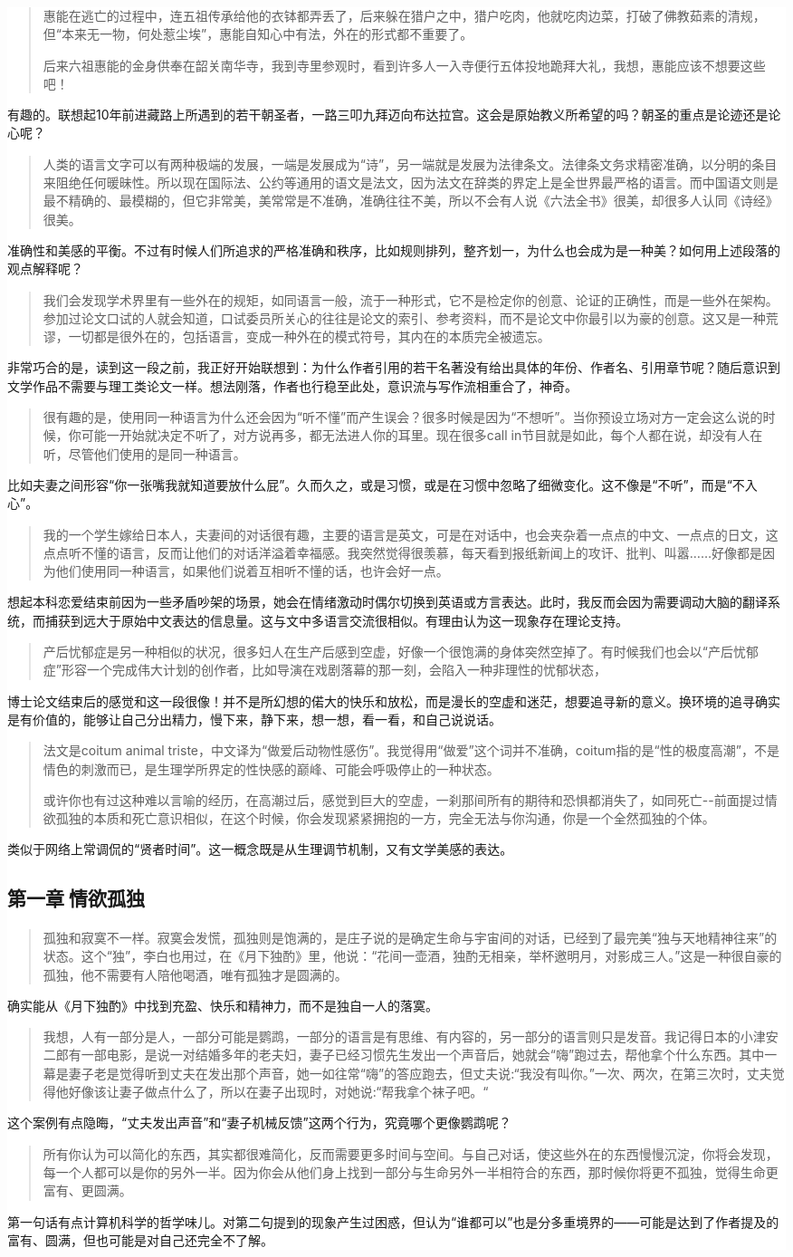 > 惠能在逃亡的过程中，连五祖传承给他的衣钵都弄丢了，后来躲在猎户之中，猎户吃肉，他就吃肉边菜，打破了佛教茹素的清规，但“本来无一物，何处惹尘埃”，惠能自知心中有法，外在的形式都不重要了。
>
> 后来六祖惠能的金身供奉在韶关南华寺，我到寺里参观时，看到许多人一入寺便行五体投地跪拜大礼，我想，惠能应该不想要这些吧！

有趣的。联想起10年前进藏路上所遇到的若干朝圣者，一路三叩九拜迈向布达拉宫。这会是原始教义所希望的吗？朝圣的重点是论迹还是论心呢？

> 人类的语言文字可以有两种极端的发展，一端是发展成为“诗”，另一端就是发展为法律条文。法律条文务求精密准确，以分明的条目来阻绝任何暖昧性。所以现在国际法、公约等通用的语文是法文，因为法文在辞类的界定上是全世界最严格的语言。而中国语文则是最不精确的、最模糊的，但它非常美，美常常是不准确，准确往往不美，所以不会有人说《六法全书》很美，却很多人认同《诗经》很美。

准确性和美感的平衡。不过有时候人们所追求的严格准确和秩序，比如规则排列，整齐划一，为什么也会成为是一种美？如何用上述段落的观点解释呢？

> 我们会发现学术界里有一些外在的规矩，如同语言一般，流于一种形式，它不是检定你的创意、论证的正确性，而是一些外在架构。参加过论文口试的人就会知道，口试委员所关心的往往是论文的索引、参考资料，而不是论文中你最引以为豪的创意。这又是一种荒谬，一切都是很外在的，包括语言，变成一种外在的模式符号，其内在的本质完全被遗忘。

非常巧合的是，读到这一段之前，我正好开始联想到：为什么作者引用的若干名著没有给出具体的年份、作者名、引用章节呢？随后意识到文学作品不需要与理工类论文一样。想法刚落，作者也行稳至此处，意识流与写作流相重合了，神奇。

> 很有趣的是，使用同一种语言为什么还会因为“听不懂”而产生误会？很多时候是因为“不想听”。当你预设立场对方一定会这么说的时候，你可能一开始就决定不听了，对方说再多，都无法进人你的耳里。现在很多call in节目就是如此，每个人都在说，却没有人在听，尽管他们使用的是同一种语言。

比如夫妻之间形容“你一张嘴我就知道要放什么屁”。久而久之，或是习惯，或是在习惯中忽略了细微变化。这不像是“不听”，而是“不入心”。

> 我的一个学生嫁给日本人，夫妻间的对话很有趣，主要的语言是英文，可是在对话中，也会夹杂着一点点的中文、一点点的日文，这点点听不懂的语言，反而让他们的对话洋溢着幸福感。我突然觉得很羡慕，每天看到报纸新闻上的攻讦、批判、叫嚣……好像都是因为他们使用同一种语言，如果他们说着互相听不懂的话，也许会好一点。

想起本科恋爱结束前因为一些矛盾吵架的场景，她会在情绪激动时偶尔切换到英语或方言表达。此时，我反而会因为需要调动大脑的翻译系统，而捕获到远大于原始中文表达的信息量。这与文中多语言交流很相似。有理由认为这一现象存在理论支持。

> 产后忧郁症是另一种相似的状况，很多妇人在生产后感到空虚，好像一个很饱满的身体突然空掉了。有时候我们也会以“产后忧郁症”形容一个完成伟大计划的创作者，比如导演在戏剧落幕的那一刻，会陷入一种非理性的忧郁状态，

博士论文结束后的感觉和这一段很像！并不是所幻想的偌大的快乐和放松，而是漫长的空虚和迷茫，想要追寻新的意义。换环境的追寻确实是有价值的，能够让自己分出精力，慢下来，静下来，想一想，看一看，和自己说说话。

> 法文是coitum animal triste，中文译为“做爱后动物性感伤”。我觉得用“做爱”这个词并不准确，coitum指的是“性的极度高潮”，不是情色的刺激而已，是生理学所界定的性快感的巅峰、可能会呼吸停止的一种状态。
>
> 或许你也有过这种难以言喻的经历，在高潮过后，感觉到巨大的空虚，一刹那间所有的期待和恐惧都消失了，如同死亡--前面提过情欲孤独的本质和死亡意识相似，在这个时候，你会发现紧紧拥抱的一方，完全无法与你沟通，你是一个全然孤独的个体。

类似于网络上常调侃的“贤者时间”。这一概念既是从生理调节机制，又有文学美感的表达。

## 第一章 情欲孤独

> 孤独和寂寞不一样。寂寞会发慌，孤独则是饱满的，是庄子说的是确定生命与宇宙间的对话，已经到了最完美“独与天地精神往来”的状态。这个“独”，李白也用过，在《月下独酌》里，他说：“花间一壶酒，独酌无相亲，举杯邀明月，对影成三人。”这是一种很自豪的孤独，他不需要有人陪他喝酒，唯有孤独才是圆满的。

确实能从《月下独酌》中找到充盈、快乐和精神力，而不是独自一人的落寞。

> 我想，人有一部分是人，一部分可能是鹦鹉，一部分的语言是有思维、有内容的，另一部分的语言则只是发音。我记得日本的小津安二郎有一部电影，是说一对结婚多年的老夫妇，妻子已经习惯先生发出一个声音后，她就会“嗨”跑过去，帮他拿个什么东西。其中一幕是妻子老是觉得听到丈夫在发出那个声音，她一如往常“嗨”的答应跑去，但丈夫说:“我没有叫你。”一次、两次，在第三次时，丈夫觉得他好像该让妻子做点什么了，所以在妻子出现时，对她说:“帮我拿个袜子吧。“

这个案例有点隐晦，“丈夫发出声音”和“妻子机械反馈”这两个行为，究竟哪个更像鹦鹉呢？

> 所有你认为可以简化的东西，其实都很难简化，反而需要更多时间与空间。与自己对话，使这些外在的东西慢慢沉淀，你将会发现，每一个人都可以是你的另外一半。因为你会从他们身上找到一部分与生命另外一半相符合的东西，那时候你将更不孤独，觉得生命更富有、更圆满。

第一句话有点计算机科学的哲学味儿。对第二句提到的现象产生过困惑，但认为“谁都可以”也是分多重境界的——可能是达到了作者提及的富有、圆满，但也可能是对自己还完全不了解。

